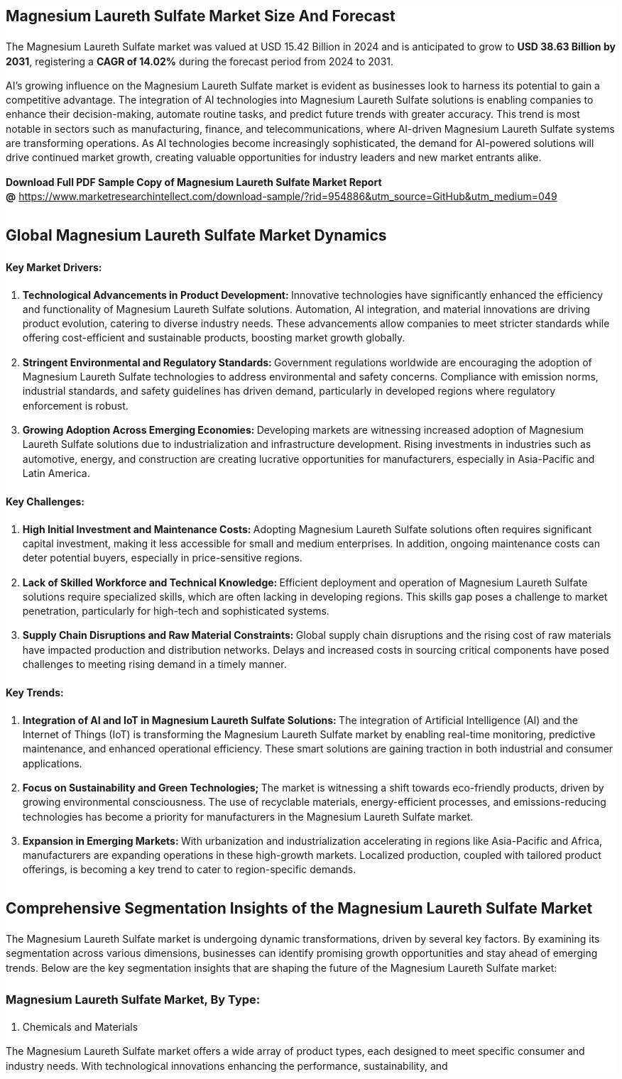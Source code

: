 <h2>Magnesium Laureth Sulfate Market Size And Forecast</h2><p>The Magnesium Laureth Sulfate market was valued at USD 15.42 Billion in 2024 and is anticipated to grow to <strong>USD 38.63 Billion by 2031</strong>, registering a <strong>CAGR of 14.02%</strong> during the forecast period from 2024 to 2031.</p><p>AI’s growing influence on the Magnesium Laureth Sulfate market is evident as businesses look to harness its potential to gain a competitive advantage. The integration of AI technologies into Magnesium Laureth Sulfate solutions is enabling companies to enhance their decision-making, automate routine tasks, and predict future trends with greater accuracy. This trend is most notable in sectors such as manufacturing, finance, and telecommunications, where AI-driven Magnesium Laureth Sulfate systems are transforming operations. As AI technologies become increasingly sophisticated, the demand for AI-powered solutions will drive continued market growth, creating valuable opportunities for industry leaders and new market entrants alike.</p><p><strong>Download Full PDF Sample Copy of Magnesium Laureth Sulfate Market Report @</strong>&nbsp;<a href="https://www.marketresearchintellect.com/download-sample/?rid=954886&amp;utm_source=GitHub&amp;utm_medium=049">https://www.marketresearchintellect.com/download-sample/?rid=954886&amp;utm_source=GitHub&amp;utm_medium=049</a></p><h2>Global Magnesium Laureth Sulfate Market Dynamics</h2><h4><strong>Key Market Drivers:</strong></h4><ol><li><p><strong>Technological Advancements in Product Development:&nbsp;</strong>Innovative technologies have significantly enhanced the efficiency and functionality of Magnesium Laureth Sulfate solutions. Automation, AI integration, and material innovations are driving product evolution, catering to diverse industry needs. These advancements allow companies to meet stricter standards while offering cost-efficient and sustainable products, boosting market growth globally.</p></li><li><p><strong>Stringent Environmental and Regulatory Standards:&nbsp;</strong>Government regulations worldwide are encouraging the adoption of Magnesium Laureth Sulfate technologies to address environmental and safety concerns. Compliance with emission norms, industrial standards, and safety guidelines has driven demand, particularly in developed regions where regulatory enforcement is robust.</p></li><li><p><strong>Growing Adoption Across Emerging Economies:&nbsp;</strong>Developing markets are witnessing increased adoption of Magnesium Laureth Sulfate solutions due to industrialization and infrastructure development. Rising investments in industries such as automotive, energy, and construction are creating lucrative opportunities for manufacturers, especially in Asia-Pacific and Latin America.</p></li></ol><h4><strong>Key Challenges:</strong></h4><ol><li><p><strong>High Initial Investment and Maintenance Costs:&nbsp;</strong>Adopting Magnesium Laureth Sulfate solutions often requires significant capital investment, making it less accessible for small and medium enterprises. In addition, ongoing maintenance costs can deter potential buyers, especially in price-sensitive regions.</p></li><li><p><strong>Lack of Skilled Workforce and Technical Knowledge:&nbsp;</strong>Efficient deployment and operation of Magnesium Laureth Sulfate solutions require specialized skills, which are often lacking in developing regions. This skills gap poses a challenge to market penetration, particularly for high-tech and sophisticated systems.</p></li><li><p><strong>Supply Chain Disruptions and Raw Material Constraints:&nbsp;</strong>Global supply chain disruptions and the rising cost of raw materials have impacted production and distribution networks. Delays and increased costs in sourcing critical components have posed challenges to meeting rising demand in a timely manner.</p></li></ol><h4><strong>Key Trends:</strong></h4><ol><li><p><strong>Integration of AI and IoT in Magnesium Laureth Sulfate Solutions:&nbsp;</strong>The integration of Artificial Intelligence (AI) and the Internet of Things (IoT) is transforming the Magnesium Laureth Sulfate market by enabling real-time monitoring, predictive maintenance, and enhanced operational efficiency. These smart solutions are gaining traction in both industrial and consumer applications.</p></li><li><p><strong>Focus on Sustainability and Green Technologies;&nbsp;</strong>The market is witnessing a shift towards eco-friendly products, driven by growing environmental consciousness. The use of recyclable materials, energy-efficient processes, and emissions-reducing technologies has become a priority for manufacturers in the Magnesium Laureth Sulfate market.</p></li><li><p><strong>Expansion in Emerging Markets:&nbsp;</strong>With urbanization and industrialization accelerating in regions like Asia-Pacific and Africa, manufacturers are expanding operations in these high-growth markets. Localized production, coupled with tailored product offerings, is becoming a key trend to cater to region-specific demands.</p></li></ol><div class="article-main__content" data-test-id="publishing-text-block"><h2>Comprehensive Segmentation Insights of the Magnesium Laureth Sulfate Market</h2><p>The Magnesium Laureth Sulfate market is undergoing dynamic transformations, driven by several key factors. By examining its segmentation across various dimensions, businesses can identify promising growth opportunities and stay ahead of emerging trends. Below are the key segmentation insights that are shaping the future of the Magnesium Laureth Sulfate market:</p><h3><strong>Magnesium Laureth Sulfate Market, By Type:<br /></strong></h3><ol><li>Chemicals and Materials</li></ol><p>The Magnesium Laureth Sulfate market offers a wide array of product types, each designed to meet specific consumer and industry needs. With technological innovations enhancing the performance, sustainability, and